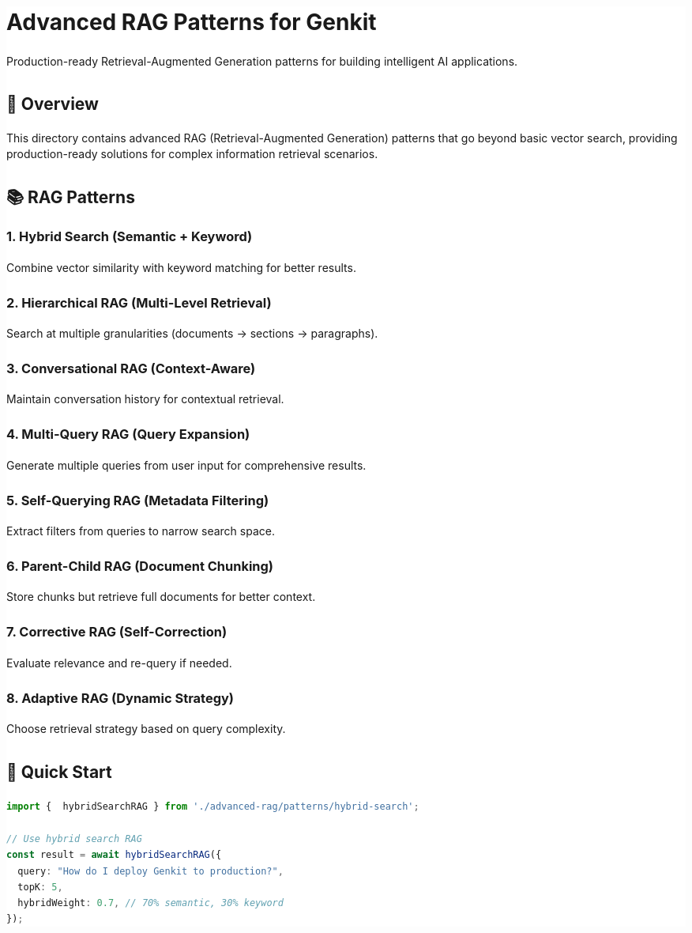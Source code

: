 # Advanced RAG Patterns for Genkit

Production-ready Retrieval-Augmented Generation patterns for building intelligent AI applications.

## 🎯 Overview

This directory contains advanced RAG (Retrieval-Augmented Generation) patterns that go beyond basic vector search, providing production-ready solutions for complex information retrieval scenarios.

## 📚 RAG Patterns

### 1. **Hybrid Search** (Semantic + Keyword)
Combine vector similarity with keyword matching for better results.

### 2. **Hierarchical RAG** (Multi-Level Retrieval)
Search at multiple granularities (documents → sections → paragraphs).

### 3. **Conversational RAG** (Context-Aware)
Maintain conversation history for contextual retrieval.

### 4. **Multi-Query RAG** (Query Expansion)
Generate multiple queries from user input for comprehensive results.

### 5. **Self-Querying RAG** (Metadata Filtering)
Extract filters from queries to narrow search space.

### 6. **Parent-Child RAG** (Document Chunking)
Store chunks but retrieve full documents for better context.

### 7. **Corrective RAG** (Self-Correction)
Evaluate relevance and re-query if needed.

### 8. **Adaptive RAG** (Dynamic Strategy)
Choose retrieval strategy based on query complexity.

## 🚀 Quick Start

```typescript
import {  hybridSearchRAG } from './advanced-rag/patterns/hybrid-search';

// Use hybrid search RAG
const result = await hybridSearchRAG({
  query: "How do I deploy Genkit to production?",
  topK: 5,
  hybridWeight: 0.7, // 70% semantic, 30% keyword
});
```
